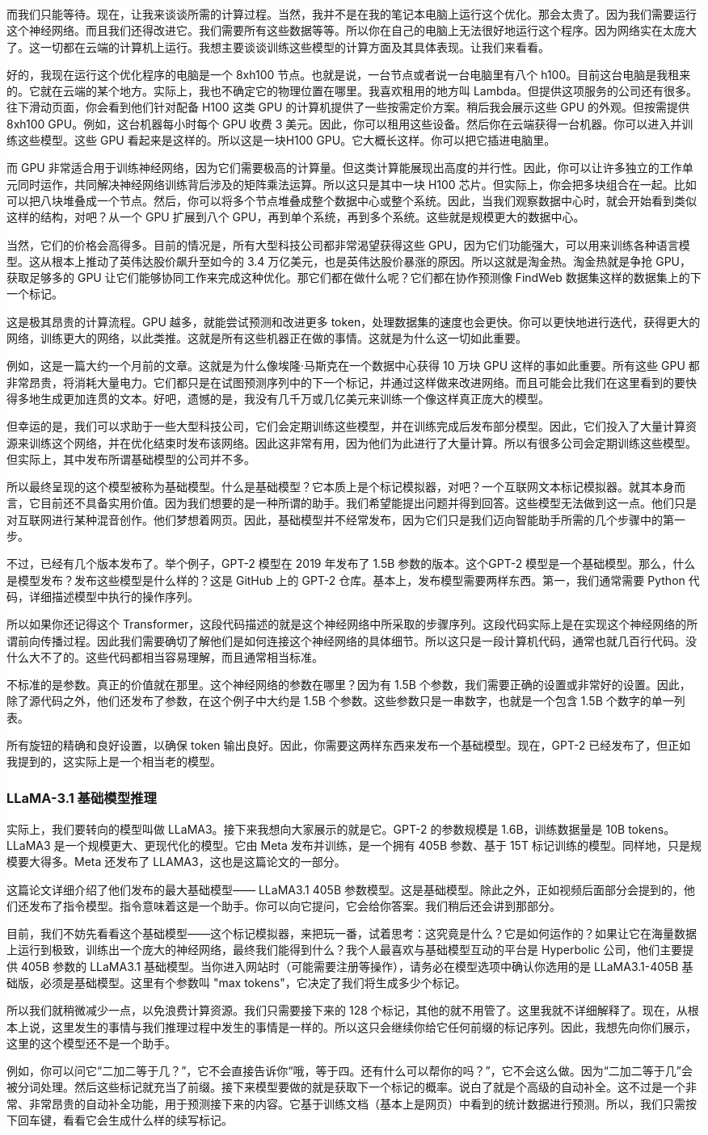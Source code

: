 而我们只能等待。现在，让我来谈谈所需的计算过程。当然，我并不是在我的笔记本电脑上运行这个优化。那会太贵了。因为我们需要运行这个神经网络。而且我们还得改进它。我们需要所有这些数据等等。所以你在自己的电脑上无法很好地运行这个程序。因为网络实在太庞大了。这一切都在云端的计算机上运行。我想主要谈谈训练这些模型的计算方面及其具体表现。让我们来看看。

好的，我现在运行这个优化程序的电脑是一个 8xh100 节点。也就是说，一台节点或者说一台电脑里有八个 h100。目前这台电脑是我租来的。它就在云端的某个地方。实际上，我也不确定它的物理位置在哪里。我喜欢租用的地方叫 Lambda。但提供这项服务的公司还有很多。往下滑动页面，你会看到他们针对配备 H100 这类 GPU 的计算机提供了一些按需定价方案。稍后我会展示这些 GPU 的外观。但按需提供 8xh100 GPU。例如，这台机器每小时每个 GPU 收费 3 美元。因此，你可以租用这些设备。然后你在云端获得一台机器。你可以进入并训练这些模型。这些 GPU 看起来是这样的。所以这是一块H100 GPU。它大概长这样。你可以把它插进电脑里。

而 GPU 非常适合用于训练神经网络，因为它们需要极高的计算量。但这类计算能展现出高度的并行性。因此，你可以让许多独立的工作单元同时运作，共同解决神经网络训练背后涉及的矩阵乘法运算。所以这只是其中一块 H100 芯片。但实际上，你会把多块组合在一起。比如可以把八块堆叠成一个节点。然后，你可以将多个节点堆叠成整个数据中心或整个系统。因此，当我们观察数据中心时，就会开始看到类似这样的结构，对吧？从一个 GPU 扩展到八个 GPU，再到单个系统，再到多个系统。这些就是规模更大的数据中心。

当然，它们的价格会高得多。目前的情况是，所有大型科技公司都非常渴望获得这些 GPU，因为它们功能强大，可以用来训练各种语言模型。这从根本上推动了英伟达股价飙升至如今的 3.4 万亿美元，也是英伟达股价暴涨的原因。所以这就是淘金热。淘金热就是争抢 GPU，获取足够多的 GPU 让它们能够协同工作来完成这种优化。那它们都在做什么呢？它们都在协作预测像 FindWeb 数据集这样的数据集上的下一个标记。

这是极其昂贵的计算流程。GPU 越多，就能尝试预测和改进更多 token，处理数据集的速度也会更快。你可以更快地进行迭代，获得更大的网络，训练更大的网络，以此类推。这就是所有这些机器正在做的事情。这就是为什么这一切如此重要。

例如，这是一篇大约一个月前的文章。这就是为什么像埃隆·马斯克在一个数据中心获得 10 万块 GPU 这样的事如此重要。所有这些 GPU 都非常昂贵，将消耗大量电力。它们都只是在试图预测序列中的下一个标记，并通过这样做来改进网络。而且可能会比我们在这里看到的要快得多地生成更加连贯的文本。好吧，遗憾的是，我没有几千万或几亿美元来训练一个像这样真正庞大的模型。

但幸运的是，我们可以求助于一些大型科技公司，它们会定期训练这些模型，并在训练完成后发布部分模型。因此，它们投入了大量计算资源来训练这个网络，并在优化结束时发布该网络。因此这非常有用，因为他们为此进行了大量计算。所以有很多公司会定期训练这些模型。但实际上，其中发布所谓基础模型的公司并不多。

所以最终呈现的这个模型被称为基础模型。什么是基础模型？它本质上是个标记模拟器，对吧？一个互联网文本标记模拟器。就其本身而言，它目前还不具备实用价值。因为我们想要的是一种所谓的助手。我们希望能提出问题并得到回答。这些模型无法做到这一点。他们只是对互联网进行某种混音创作。他们梦想着网页。因此，基础模型并不经常发布，因为它们只是我们迈向智能助手所需的几个步骤中的第一步。

不过，已经有几个版本发布了。举个例子，GPT-2 模型在 2019 年发布了 1.5B 参数的版本。这个GPT-2 模型是一个基础模型。那么，什么是模型发布？发布这些模型是什么样的？这是 GitHub 上的 GPT-2 仓库。基本上，发布模型需要两样东西。第一，我们通常需要 Python 代码，详细描述模型中执行的操作序列。

所以如果你还记得这个 Transformer，这段代码描述的就是这个神经网络中所采取的步骤序列。这段代码实际上是在实现这个神经网络的所谓前向传播过程。因此我们需要确切了解他们是如何连接这个神经网络的具体细节。所以这只是一段计算机代码，通常也就几百行代码。没什么大不了的。这些代码都相当容易理解，而且通常相当标准。

不标准的是参数。真正的价值就在那里。这个神经网络的参数在哪里？因为有 1.5B 个参数，我们需要正确的设置或非常好的设置。因此，除了源代码之外，他们还发布了参数，在这个例子中大约是 1.5B 个参数。这些参数只是一串数字，也就是一个包含 1.5B 个数字的单一列表。

所有旋钮的精确和良好设置，以确保 token 输出良好。因此，你需要这两样东西来发布一个基础模型。现在，GPT-2 已经发布了，但正如我提到的，这实际上是一个相当老的模型。

### LLaMA-3.1 基础模型推理


实际上，我们要转向的模型叫做 LLaMA3。接下来我想向大家展示的就是它。GPT-2 的参数规模是 1.6B，训练数据量是 10B tokens。LLaMA3 是一个规模更大、更现代化的模型。它由 Meta 发布并训练，是一个拥有 405B 参数、基于 15T 标记训练的模型。同样地，只是规模要大得多。Meta 还发布了 LLAMA3，这也是这篇论文的一部分。

这篇论文详细介绍了他们发布的最大基础模型—— LLaMA3.1 405B 参数模型。这是基础模型。除此之外，正如视频后面部分会提到的，他们还发布了指令模型。指令意味着这是一个助手。你可以向它提问，它会给你答案。我们稍后还会讲到那部分。

目前，我们不妨先看看这个基础模型——这个标记模拟器，来把玩一番，试着思考：这究竟是什么？它是如何运作的？如果让它在海量数据上运行到极致，训练出一个庞大的神经网络，最终我们能得到什么？我个人最喜欢与基础模型互动的平台是 Hyperbolic 公司，他们主要提供 405B 参数的 LLaMA3.1 基础模型。当你进入网站时（可能需要注册等操作），请务必在模型选项中确认你选用的是 LLaMA3.1-405B 基础版，必须是基础模型。这里有个参数叫 "max tokens"，它决定了我们将生成多少个标记。

所以我们就稍微减少一点，以免浪费计算资源。我们只需要接下来的 128 个标记，其他的就不用管了。这里我就不详细解释了。现在，从根本上说，这里发生的事情与我们推理过程中发生的事情是一样的。所以这只会继续你给它任何前缀的标记序列。因此，我想先向你们展示，这里的这个模型还不是一个助手。

例如，你可以问它“二加二等于几？”，它不会直接告诉你“哦，等于四。还有什么可以帮你的吗？”，它不会这么做。因为“二加二等于几”会被分词处理。然后这些标记就充当了前缀。接下来模型要做的就是获取下一个标记的概率。说白了就是个高级的自动补全。这不过是一个非常、非常昂贵的自动补全功能，用于预测接下来的内容。它基于训练文档（基本上是网页）中看到的统计数据进行预测。所以，我们只需按下回车键，看看它会生成什么样的续写标记。
